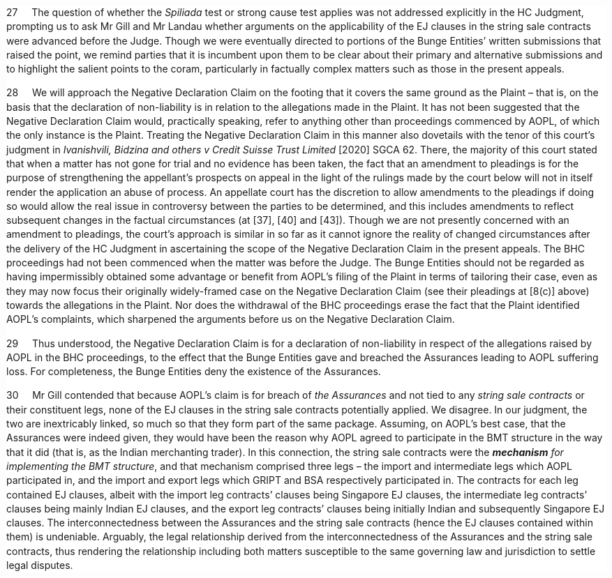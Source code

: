 27     The question of whether the _Spiliada_ test or strong cause test applies was not addressed explicitly in the HC Judgment, prompting us to ask Mr Gill and Mr Landau whether arguments on the applicability of the EJ clauses in the string sale contracts were advanced before the Judge. Though we were eventually directed to portions of the Bunge Entities’ written submissions that raised the point, we remind parties that it is incumbent upon them to be clear about their primary and alternative submissions and to highlight the salient points to the coram, particularly in factually complex matters such as those in the present appeals.

28     We will approach the Negative Declaration Claim on the footing that it covers the same ground as the Plaint – that is, on the basis that the declaration of non-liability is in relation to the allegations made in the Plaint. It has not been suggested that the Negative Declaration Claim would, practically speaking, refer to anything other than proceedings commenced by AOPL, of which the only instance is the Plaint. Treating the Negative Declaration Claim in this manner also dovetails with the tenor of this court’s judgment in _Ivanishvili, Bidzina and others v Credit Suisse Trust Limited_ <span class="citation">\[2020\] SGCA 62</span>. There, the majority of this court stated that when a matter has not gone for trial and no evidence has been taken, the fact that an amendment to pleadings is for the purpose of strengthening the appellant’s prospects on appeal in the light of the rulings made by the court below will not in itself render the application an abuse of process. An appellate court has the discretion to allow amendments to the pleadings if doing so would allow the real issue in controversy between the parties to be determined, and this includes amendments to reflect subsequent changes in the factual circumstances (at \[37\], \[40\] and \[43\]). Though we are not presently concerned with an amendment to pleadings, the court’s approach is similar in so far as it cannot ignore the reality of changed circumstances after the delivery of the HC Judgment in ascertaining the scope of the Negative Declaration Claim in the present appeals. The BHC proceedings had not been commenced when the matter was before the Judge. The Bunge Entities should not be regarded as having impermissibly obtained some advantage or benefit from AOPL’s filing of the Plaint in terms of tailoring their case, even as they may now focus their originally widely-framed case on the Negative Declaration Claim (see their pleadings at \[8(c)\] above) towards the allegations in the Plaint. Nor does the withdrawal of the BHC proceedings erase the fact that the Plaint identified AOPL’s complaints, which sharpened the arguments before us on the Negative Declaration Claim.

29     Thus understood, the Negative Declaration Claim is for a declaration of non-liability in respect of the allegations raised by AOPL in the BHC proceedings, to the effect that the Bunge Entities gave and breached the Assurances leading to AOPL suffering loss. For completeness, the Bunge Entities deny the existence of the Assurances.

30     Mr Gill contended that because AOPL’s claim is for breach of _the Assurances_ and not tied to any _string sale contracts_ or their constituent legs, none of the EJ clauses in the string sale contracts potentially applied. We disagree. In our judgment, the two are inextricably linked, so much so that they form part of the same package. Assuming, on AOPL’s best case, that the Assurances were indeed given, they would have been the reason why AOPL agreed to participate in the BMT structure in the way that it did (that is, as the Indian merchanting trader). In this connection, the string sale contracts were the **_mechanism_** _for implementing the BMT structure_, and that mechanism comprised three legs – the import and intermediate legs which AOPL participated in, and the import and export legs which GRIPT and BSA respectively participated in. The contracts for each leg contained EJ clauses, albeit with the import leg contracts’ clauses being Singapore EJ clauses, the intermediate leg contracts’ clauses being mainly Indian EJ clauses, and the export leg contracts’ clauses being initially Indian and subsequently Singapore EJ clauses. The interconnectedness between the Assurances and the string sale contracts (hence the EJ clauses contained within them) is undeniable. Arguably, the legal relationship derived from the interconnectedness of the Assurances and the string sale contracts, thus rendering the relationship including both matters susceptible to the same governing law and jurisdiction to settle legal disputes.
